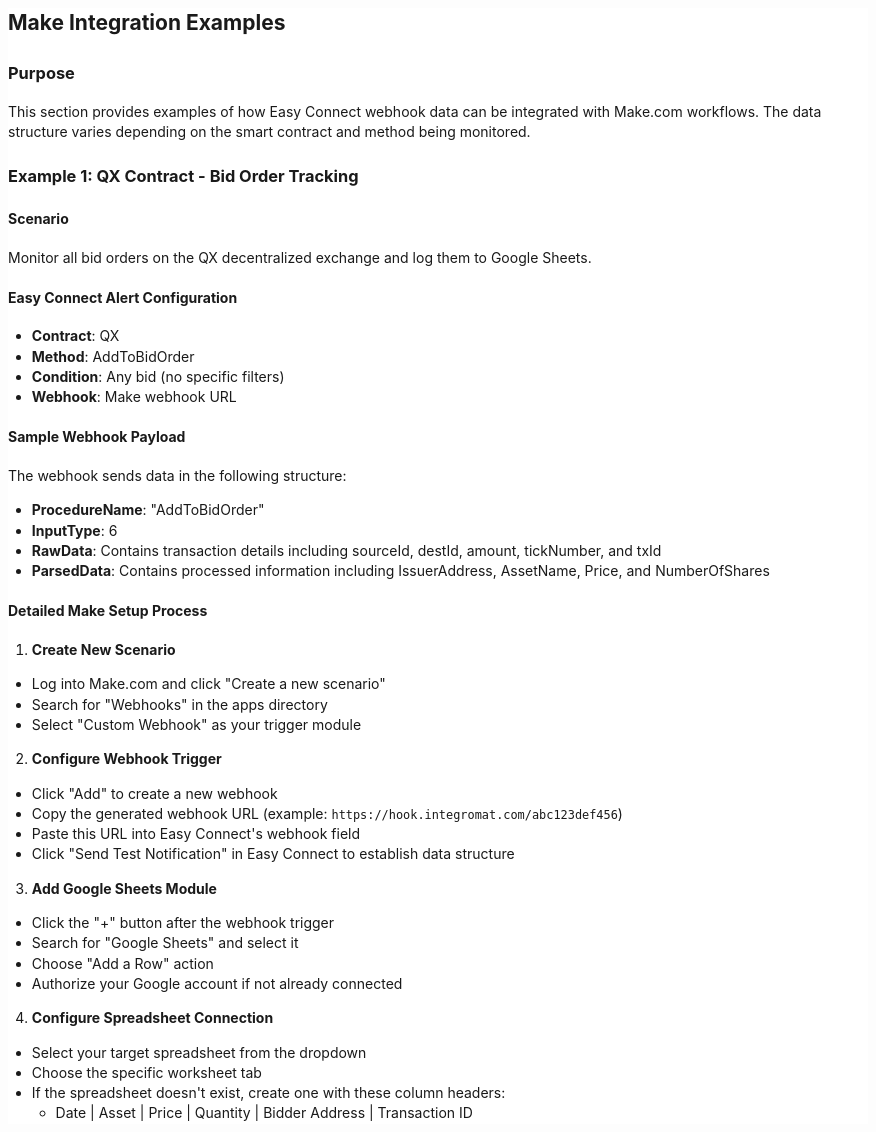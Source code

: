 ## Make Integration Examples

### Purpose

This section provides examples of how Easy Connect webhook data can be integrated with Make.com workflows. The data structure varies depending on the smart contract and method being monitored.

### Example 1: QX Contract - Bid Order Tracking

#### Scenario

Monitor all bid orders on the QX decentralized exchange and log them to Google Sheets.

#### Easy Connect Alert Configuration

- **Contract**: QX
- **Method**: AddToBidOrder
- **Condition**: Any bid (no specific filters)
- **Webhook**: Make webhook URL

#### Sample Webhook Payload

The webhook sends data in the following structure:

- **ProcedureName**: "AddToBidOrder"
- **InputType**: 6
- **RawData**: Contains transaction details including sourceId, destId, amount, tickNumber, and txId
- **ParsedData**: Contains processed information including IssuerAddress, AssetName, Price, and NumberOfShares

#### Detailed Make Setup Process

1. **Create New Scenario**

- Log into Make.com and click "Create a new scenario"
- Search for "Webhooks" in the apps directory
- Select "Custom Webhook" as your trigger module

2. **Configure Webhook Trigger**

- Click "Add" to create a new webhook
- Copy the generated webhook URL (example: `https://hook.integromat.com/abc123def456`)
- Paste this URL into Easy Connect's webhook field
- Click "Send Test Notification" in Easy Connect to establish data structure

3. **Add Google Sheets Module**

- Click the "+" button after the webhook trigger
- Search for "Google Sheets" and select it
- Choose "Add a Row" action
- Authorize your Google account if not already connected

4. **Configure Spreadsheet Connection**

- Select your target spreadsheet from the dropdown
- Choose the specific worksheet tab
- If the spreadsheet doesn't exist, create one with these column headers:
  - Date | Asset | Price | Quantity | Bidder Address | Transaction ID
